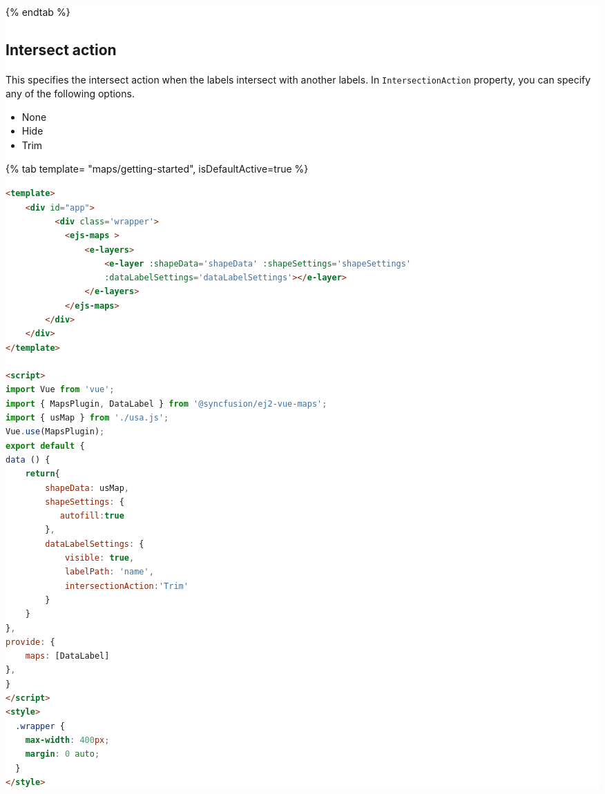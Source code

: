 {% endtab %}

## Intersect action

This specifies the intersect action when the labels intersect with another labels. In `IntersectionAction` property, you can specify any of the following options.

* None
* Hide
* Trim

{% tab template= "maps/getting-started", isDefaultActive=true %}

```html
<template>
    <div id="app">
          <div class='wrapper'>
            <ejs-maps >
                <e-layers>
                    <e-layer :shapeData='shapeData' :shapeSettings='shapeSettings'
                    :dataLabelSettings='dataLabelSettings'></e-layer>
                </e-layers>
            </ejs-maps>
        </div>
    </div>
</template>

<script>
import Vue from 'vue';
import { MapsPlugin, DataLabel } from '@syncfusion/ej2-vue-maps';
import { usMap } from './usa.js';
Vue.use(MapsPlugin);
export default {
data () {
    return{
        shapeData: usMap,
        shapeSettings: {
           autofill:true
        },
        dataLabelSettings: {
            visible: true,
            labelPath: 'name',
            intersectionAction:'Trim'
        }
    }
},
provide: {
    maps: [DataLabel]
},
}
</script>
<style>
  .wrapper {
    max-width: 400px;
    margin: 0 auto;
  }
</style>
```

